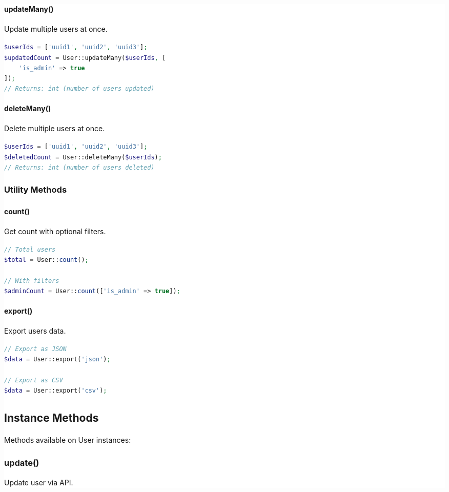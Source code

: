 #### updateMany()

Update multiple users at once.

```php
$userIds = ['uuid1', 'uuid2', 'uuid3'];
$updatedCount = User::updateMany($userIds, [
    'is_admin' => true
]);
// Returns: int (number of users updated)
```

#### deleteMany()

Delete multiple users at once.

```php
$userIds = ['uuid1', 'uuid2', 'uuid3'];
$deletedCount = User::deleteMany($userIds);
// Returns: int (number of users deleted)
```

### Utility Methods

#### count()

Get count with optional filters.

```php
// Total users
$total = User::count();

// With filters
$adminCount = User::count(['is_admin' => true]);
```

#### export()

Export users data.

```php
// Export as JSON
$data = User::export('json');

// Export as CSV
$data = User::export('csv');
```

## Instance Methods

Methods available on User instances:

### update()

Update user via API.
